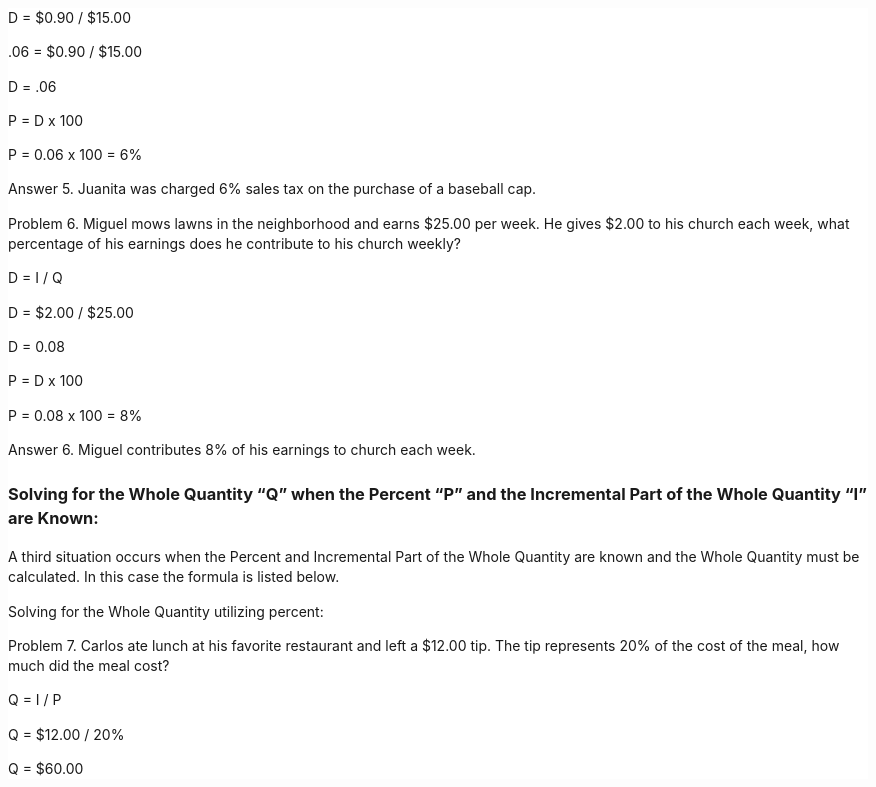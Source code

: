   D = $0.90 / $15.00
 </p>
 <p>
  .06 = $0.90 / $15.00
 </p>
 <p>
  D = .06
 </p>
 <p>
  P = D x 100
 </p>
 <p>
  P = 0.06 x 100 = 6%
 </p>
 <p>
  Answer 5. Juanita was charged 6% sales tax on the purchase of a baseball cap.
 </p>
<p>
  Problem 6. Miguel mows lawns in the neighborhood and earns $25.00 per week. He gives $2.00 to his church each week, what percentage of his earnings does he contribute to his church weekly?
 </p>
 <p>
  D = I / Q
 </p>
 <p>
  D = $2.00 / $25.00
 </p>
 <p>
  D = 0.08
 </p>
 <p>
  P = D x 100
 </p>
 <p>
  P = 0.08 x 100 = 8%
 </p>
 <p>
  Answer 6. Miguel contributes 8% of his earnings to church each week.
 </p>

<h3>
  Solving for the Whole Quantity “Q” when the Percent “P” and the Incremental Part of the Whole Quantity “I” are Known:
 </h3>
 <p>
  A third situation occurs when the Percent and Incremental Part of the Whole Quantity are known and the Whole Quantity must be calculated. In this case the formula is listed below.
 </p>
<p>
  Solving for the Whole Quantity utilizing percent:
 </p>
<p>
  Problem 7. Carlos ate lunch at his favorite restaurant and left a $12.00 tip. The tip represents 20% of the cost of the meal, how much did the meal cost?
 </p>
<p>
  Q = I / P
 </p>
 <p>
  Q = $12.00 / 20%
 </p>
 <p>
  Q = $60.00
 </p>